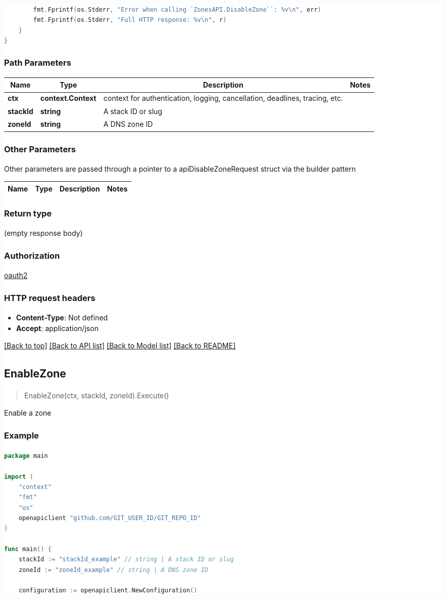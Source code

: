```go
        fmt.Fprintf(os.Stderr, "Error when calling `ZonesAPI.DisableZone``: %v\n", err)
        fmt.Fprintf(os.Stderr, "Full HTTP response: %v\n", r)
    }
}
```

### Path Parameters


Name | Type | Description  | Notes
------------- | ------------- | ------------- | -------------
**ctx** | **context.Context** | context for authentication, logging, cancellation, deadlines, tracing, etc.
**stackId** | **string** | A stack ID or slug | 
**zoneId** | **string** | A DNS zone ID | 

### Other Parameters

Other parameters are passed through a pointer to a apiDisableZoneRequest struct via the builder pattern


Name | Type | Description  | Notes
------------- | ------------- | ------------- | -------------



### Return type

 (empty response body)

### Authorization

[oauth2](../README.md#oauth2)

### HTTP request headers

- **Content-Type**: Not defined
- **Accept**: application/json

[[Back to top]](#) [[Back to API list]](../README.md#documentation-for-api-endpoints)
[[Back to Model list]](../README.md#documentation-for-models)
[[Back to README]](../README.md)


## EnableZone

> EnableZone(ctx, stackId, zoneId).Execute()

Enable a zone

### Example

```go
package main

import (
    "context"
    "fmt"
    "os"
    openapiclient "github.com/GIT_USER_ID/GIT_REPO_ID"
)

func main() {
    stackId := "stackId_example" // string | A stack ID or slug
    zoneId := "zoneId_example" // string | A DNS zone ID

    configuration := openapiclient.NewConfiguration()
```